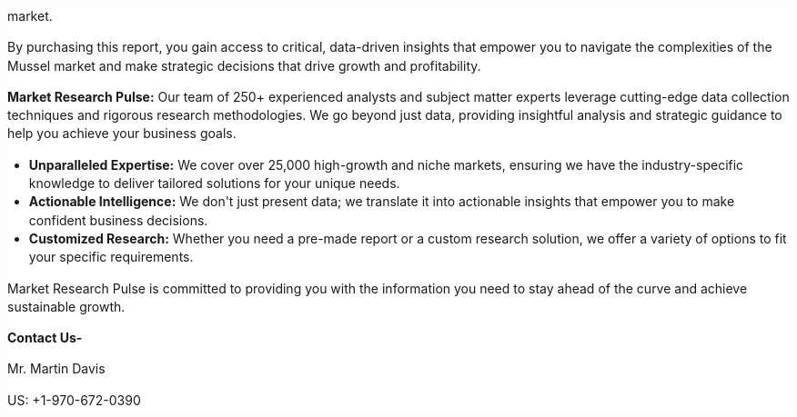 market.</p></li></ol><p>By purchasing this report, you gain access to critical, data-driven insights that empower you to navigate the complexities of the Mussel market and make strategic decisions that drive growth and profitability.</p><p><strong>Market Research Pulse:</strong>&nbsp;Our team of 250+ experienced analysts and subject matter experts leverage cutting-edge data collection techniques and rigorous research methodologies. We go beyond just data, providing insightful analysis and strategic guidance to help you achieve your business goals.</p><ul><li><strong>Unparalleled Expertise:</strong>&nbsp;We cover over 25,000 high-growth and niche markets, ensuring we have the industry-specific knowledge to deliver tailored solutions for your unique needs.</li><li><strong>Actionable Intelligence:</strong>&nbsp;We don't just present data; we translate it into actionable insights that empower you to make confident business decisions.</li><li><strong>Customized Research:</strong>&nbsp;Whether you need a pre-made report or a custom research solution, we offer a variety of options to fit your specific requirements.</li></ul><p>Market Research Pulse is committed to providing you with the information you need to stay ahead of the curve and achieve sustainable growth.</p><p><strong>Contact Us-</strong></p><p>Mr. Martin Davis</p><p>US: +1-970-672-0390</p>
